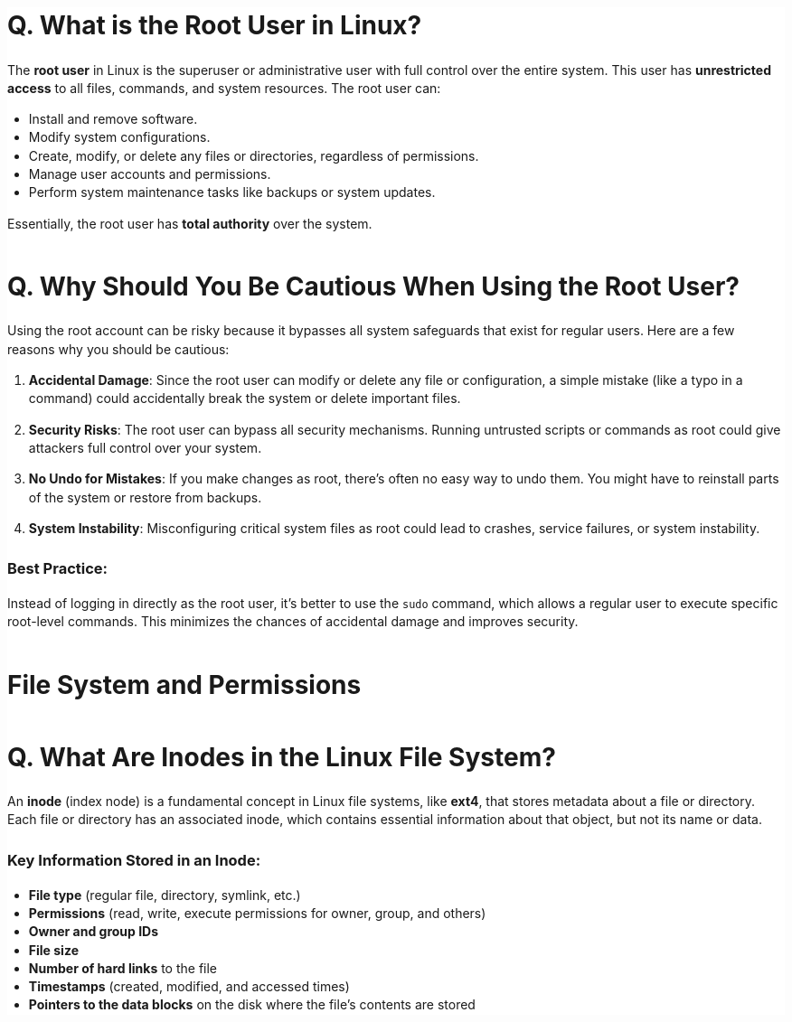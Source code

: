```bash
```
# Q. What is the Root User in Linux?

The **root user** in Linux is the superuser or administrative user with full control over the entire system. This user has **unrestricted access** to all files, commands, and system resources. The root user can:
- Install and remove software.
- Modify system configurations.
- Create, modify, or delete any files or directories, regardless of permissions.
- Manage user accounts and permissions.
- Perform system maintenance tasks like backups or system updates.

Essentially, the root user has **total authority** over the system.

# Q. Why Should You Be Cautious When Using the Root User?

Using the root account can be risky because it bypasses all system safeguards that exist for regular users. Here are a few reasons why you should be cautious:

1. **Accidental Damage**: Since the root user can modify or delete any file or configuration, a simple mistake (like a typo in a command) could accidentally break the system or delete important files.
   
2. **Security Risks**: The root user can bypass all security mechanisms. Running untrusted scripts or commands as root could give attackers full control over your system.

3. **No Undo for Mistakes**: If you make changes as root, there’s often no easy way to undo them. You might have to reinstall parts of the system or restore from backups.

4. **System Instability**: Misconfiguring critical system files as root could lead to crashes, service failures, or system instability.

### Best Practice:
Instead of logging in directly as the root user, it’s better to use the `sudo` command, which allows a regular user to execute specific root-level commands. This minimizes the chances of accidental damage and improves security.

# File System and Permissions
# Q. What Are Inodes in the Linux File System?

An **inode** (index node) is a fundamental concept in Linux file systems, like **ext4**, that stores metadata about a file or directory. Each file or directory has an associated inode, which contains essential information about that object, but not its name or data.

### Key Information Stored in an Inode:
- **File type** (regular file, directory, symlink, etc.)
- **Permissions** (read, write, execute permissions for owner, group, and others)
- **Owner and group IDs**
- **File size**
- **Number of hard links** to the file
- **Timestamps** (created, modified, and accessed times)
- **Pointers to the data blocks** on the disk where the file’s contents are stored

